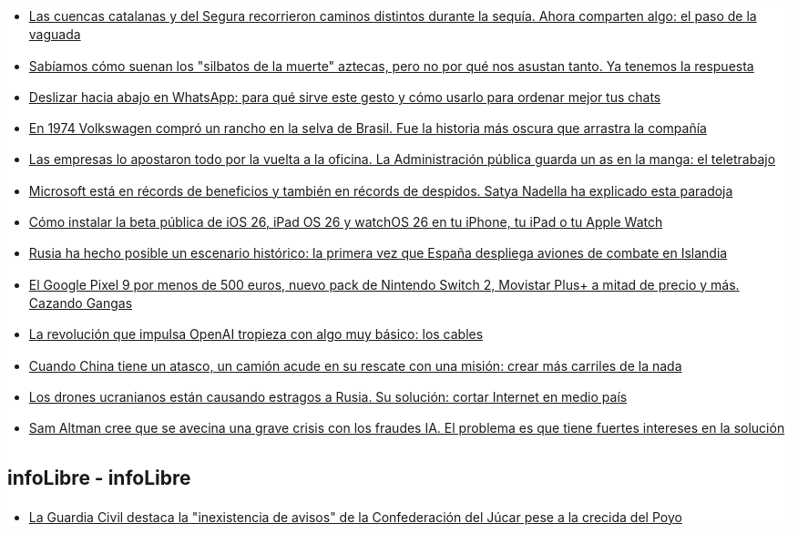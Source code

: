 - [Las cuencas catalanas y del Segura recorrieron caminos distintos durante la sequía. Ahora comparten algo: el paso de la vaguada](https://www.xataka.com/ecologia-y-naturaleza/cataluna-murcia-fueron-dos-zonas-afectadas-sequia-ahora-estan-centro-tormenta)

- [Sabíamos cómo suenan los &#34;silbatos de la muerte&#34; aztecas, pero no por qué nos asustan tanto. Ya tenemos la respuesta](https://www.xataka.com/magnet/silbatos-muerte-aztecas-misterio-ahora-sabemos-que-su-sonido-sigue-helandonos-sangre)

- [Deslizar hacia abajo en WhatsApp: para qué sirve este gesto y cómo usarlo para ordenar mejor tus chats](https://www.xataka.com/basics/deslizar-abajo-whatsapp-sirve-este-gesto-como-usarlo-para-ordenar-mejor-tus-chats)

- [En 1974 Volkswagen compró un rancho en la selva de Brasil. Fue la historia más oscura que arrastra la compañía](https://www.xataka.com/magnet/nadie-sabia-que-paso-durante-12-anos-rancho-volkswagen-selva-brasil-que-cura-hizo-llamada)

- [Las empresas lo apostaron todo por la vuelta a la oficina. La Administración pública guarda un as en la manga: el teletrabajo](https://www.xataka.com/empresas-y-economia/teletrabajo-va-cediendo-cuota-frente-a-vuelta-a-oficina-hay-oasis-que-resiste-administracion-publica)

- [Microsoft está en récords de beneficios y también en récords de despidos. Satya Nadella ha explicado esta paradoja](https://www.xataka.com/robotica-e-ia/satya-nadella-ha-explicado-paradoja-microsoft-records-beneficios-records-despidos)

- [Cómo instalar la beta pública de iOS 26, iPad OS 26 y watchOS 26 en tu iPhone, tu iPad o tu Apple Watch](https://www.xataka.com/basics/como-instalar-beta-publica-ios-26-ipad-os-26-watchos-26-tu-iphone-tu-ipad-tu-apple-watch)

- [Rusia ha hecho posible un escenario histórico: la primera vez que España despliega aviones de combate en Islandia](https://www.xataka.com/magnet/rusia-ha-hecho-posible-escenario-historico-primera-vez-que-espana-despliega-aviones-combate-islandia)

- [El Google Pixel 9 por menos de 500 euros, nuevo pack de Nintendo Switch 2, Movistar Plus&#43; a mitad de precio y más. Cazando Gangas](https://www.xataka.com/seleccion/google-pixel-9-500-euros-nuevo-pack-nintendo-switch-2-movistar-plus-a-mitad-precio-cazando-gangas)

- [La revolución que impulsa OpenAI tropieza con algo muy básico: los cables](https://www.xataka.com/energia/openai-ha-invertido-miles-millones-chips-su-unico-problema-que-se-ha-olvidado-algo-importante-cables)

- [Cuando China tiene un atasco, un camión acude en su rescate con una misión: crear más carriles de la nada](https://www.xataka.com/movilidad/china-se-han-arreglado-para-ampliar-carriles-comodamente-cuando-hay-mucho-trafico-este-camion-tiene-culpa)

- [Los drones ucranianos están causando estragos a Rusia. Su solución: cortar Internet en medio país](https://www.xataka.com/magnet/drones-ucranianos-estan-causando-estragos-a-rusia-su-solucion-cortar-internet-medio-pais)

- [Sam Altman cree que se avecina una grave crisis con los fraudes IA. El problema es que tiene fuertes intereses en la solución](https://www.xataka.com/robotica-e-ia/sam-altman-cree-que-tenemos-problema-fraudes-ia-su-solucion-sencilla-darle-nuestro-iris-a-sam-altman)


## infoLibre - infoLibre

- [La Guardia Civil destaca la &#34;inexistencia de avisos&#34; de la Confederación del Júcar pese a la crecida del Poyo](https://www.infolibre.es/politica/guardia-civil-destaca-inexistencia-avisos-confederacion-jucar-pese-crecida-caudal-poyo_1_2037445.html)

